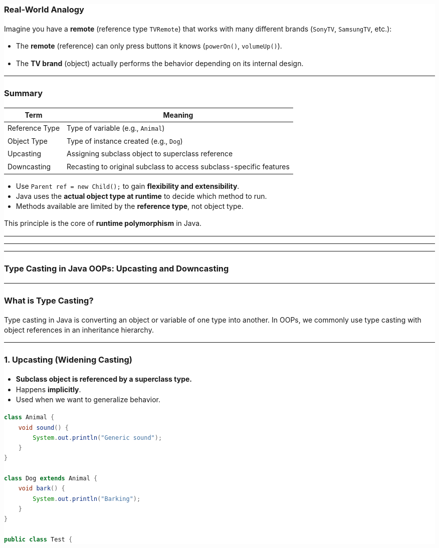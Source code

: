 
### Real-World Analogy

Imagine you have a **remote** (reference type `TVRemote`) that works with many different brands (`SonyTV`, `SamsungTV`, etc.):

- The **remote** (reference) can only press buttons it knows (`powerOn()`, `volumeUp()`).
    
- The **TV brand** (object) actually performs the behavior depending on its internal design.
    
---
### Summary

| Term           | Meaning                                                             |
| -------------- | ------------------------------------------------------------------- |
| Reference Type | Type of variable (e.g., `Animal`)                                   |
| Object Type    | Type of instance created (e.g., `Dog`)                              |
| Upcasting      | Assigning subclass object to superclass reference                   |
| Downcasting    | Recasting to original subclass to access subclass-specific features |

- Use `Parent ref = new Child();` to gain **flexibility and extensibility**.
- Java uses the **actual object type at runtime** to decide which method to run.
- Methods available are limited by the **reference type**, not object type.

This principle is the core of **runtime polymorphism** in Java.


---
---
---





### Type Casting in Java OOPs: Upcasting and Downcasting

---

### What is Type Casting?

Type casting in Java is converting an object or variable of one type into another. In OOPs, we commonly use type casting with object references in an inheritance hierarchy.

---

### 1. **Upcasting** (Widening Casting)

- **Subclass object is referenced by a superclass type.**
- Happens **implicitly**.
- Used when we want to generalize behavior.
    

```java
class Animal {
    void sound() {
        System.out.println("Generic sound");
    }
}

class Dog extends Animal {
    void bark() {
        System.out.println("Barking");
    }
}

public class Test {
```